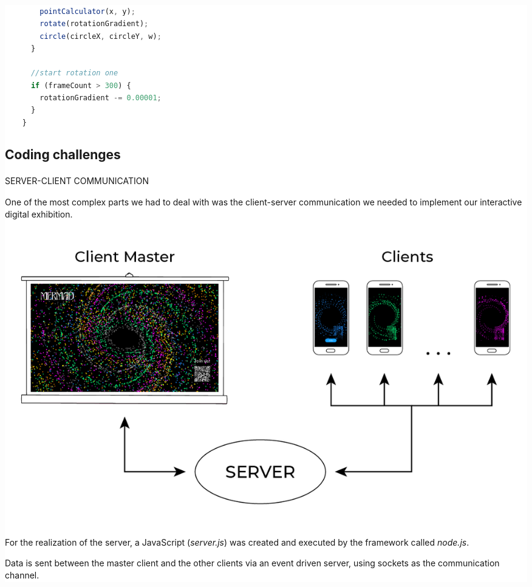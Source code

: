 ```javascript
        pointCalculator(x, y);
        rotate(rotationGradient);
        circle(circleX, circleY, w);
      }

      //start rotation one
      if (frameCount > 300) {
        rotationGradient -= 0.00001;
      }
    }
```


## **Coding challenges**

SERVER-CLIENT COMMUNICATION

One of the most complex parts we had to deal with was the client-server communication we needed to implement our interactive digital exhibition.

![Server](readme/server_client.png)<br>

For the realization of the server, a JavaScript (*server.js*) was created and executed by the framework called *node.js*.

Data is sent between the master client and the other clients via an event driven server, using sockets as the communication channel.
